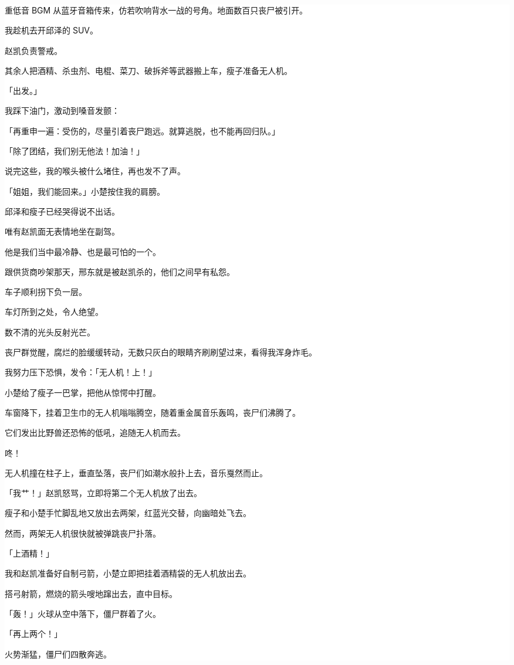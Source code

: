 重低音 BGM 从蓝牙音箱传来，仿若吹响背水一战的号角。地面数百只丧尸被引开。

我趁机去开邱泽的 SUV。

赵凯负责警戒。

其余人把酒精、杀虫剂、电棍、菜刀、破拆斧等武器搬上车，瘦子准备无人机。

「出发。」

我踩下油门，激动到嗓音发颤：

「再重申一遍：受伤的，尽量引着丧尸跑远。就算逃脱，也不能再回归队。」

「除了团结，我们别无他法！加油！」

说完这些，我的喉头被什么堵住，再也发不了声。

「姐姐，我们能回来。」小楚按住我的肩膀。

邱泽和瘦子已经哭得说不出话。

唯有赵凯面无表情地坐在副驾。

他是我们当中最冷静、也是最可怕的一个。

跟供货商吵架那天，邢东就是被赵凯杀的，他们之间早有私怨。

车子顺利拐下负一层。

车灯所到之处，令人绝望。

数不清的光头反射光芒。

丧尸群觉醒，腐烂的脸缓缓转动，无数只灰白的眼睛齐刷刷望过来，看得我浑身炸毛。

我努力压下恐惧，发令：「无人机！上！」

小楚给了瘦子一巴掌，把他从惊愕中打醒。

车窗降下，挂着卫生巾的无人机嗡嗡腾空，随着重金属音乐轰鸣，丧尸们沸腾了。

它们发出比野兽还恐怖的低吼，追随无人机而去。

咚！

无人机撞在柱子上，垂直坠落，丧尸们如潮水般扑上去，音乐戛然而止。

「我艹！」赵凯怒骂，立即将第二个无人机放了出去。

瘦子和小楚手忙脚乱地又放出去两架，红蓝光交替，向幽暗处飞去。

然而，两架无人机很快就被弹跳丧尸扑落。

「上酒精！」

我和赵凯准备好自制弓箭，小楚立即把挂着酒精袋的无人机放出去。

搭弓射箭，燃烧的箭头嗖地蹿出去，直中目标。

「轰！」火球从空中落下，僵尸群着了火。

「再上两个！」

火势渐猛，僵尸们四散奔逃。
